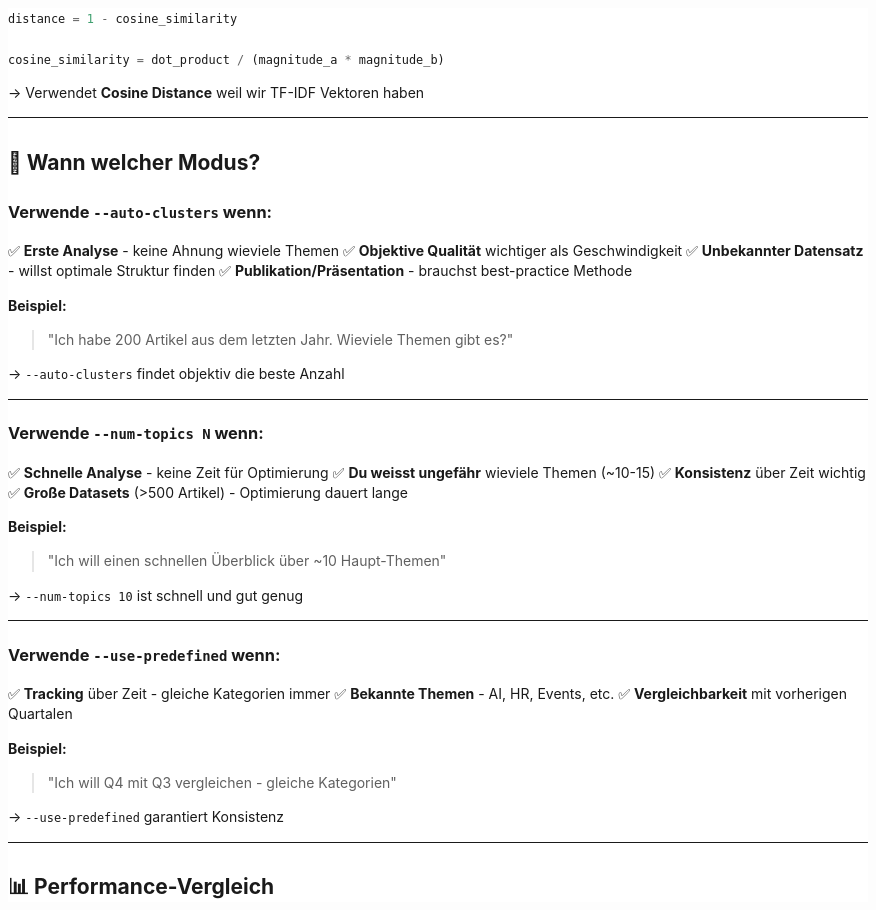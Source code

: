 ```python
distance = 1 - cosine_similarity

cosine_similarity = dot_product / (magnitude_a * magnitude_b)
```

→ Verwendet **Cosine Distance** weil wir TF-IDF Vektoren haben

---

## 🎯 Wann welcher Modus?

### Verwende `--auto-clusters` wenn:

✅ **Erste Analyse** - keine Ahnung wieviele Themen
✅ **Objektive Qualität** wichtiger als Geschwindigkeit
✅ **Unbekannter Datensatz** - willst optimale Struktur finden
✅ **Publikation/Präsentation** - brauchst best-practice Methode

**Beispiel:**
> "Ich habe 200 Artikel aus dem letzten Jahr. Wieviele Themen gibt es?"

→ `--auto-clusters` findet objektiv die beste Anzahl

---

### Verwende `--num-topics N` wenn:

✅ **Schnelle Analyse** - keine Zeit für Optimierung
✅ **Du weisst ungefähr** wieviele Themen (~10-15)
✅ **Konsistenz** über Zeit wichtig
✅ **Große Datasets** (>500 Artikel) - Optimierung dauert lange

**Beispiel:**
> "Ich will einen schnellen Überblick über ~10 Haupt-Themen"

→ `--num-topics 10` ist schnell und gut genug

---

### Verwende `--use-predefined` wenn:

✅ **Tracking** über Zeit - gleiche Kategorien immer
✅ **Bekannte Themen** - AI, HR, Events, etc.
✅ **Vergleichbarkeit** mit vorherigen Quartalen

**Beispiel:**
> "Ich will Q4 mit Q3 vergleichen - gleiche Kategorien"

→ `--use-predefined` garantiert Konsistenz

---

## 📊 Performance-Vergleich
